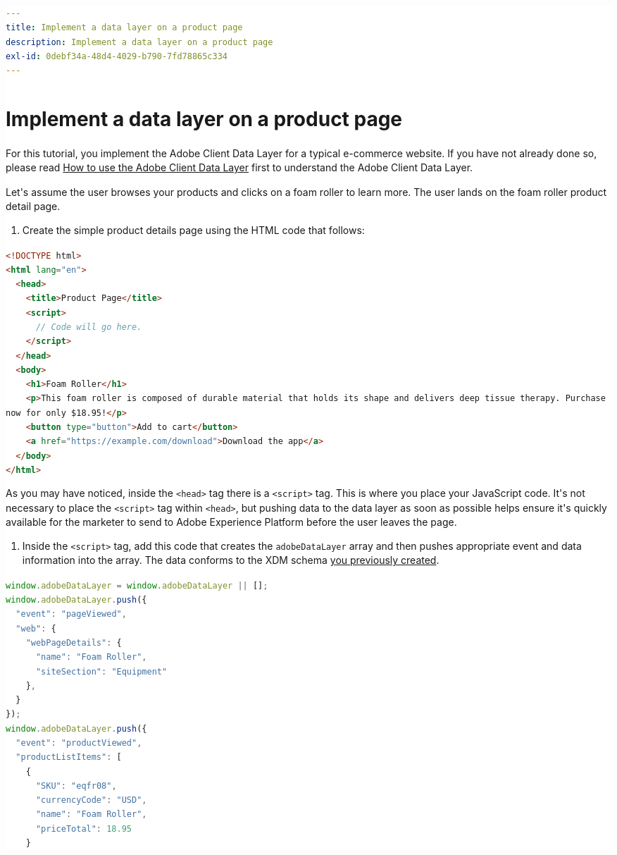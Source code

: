 ```yaml
---
title: Implement a data layer on a product page
description: Implement a data layer on a product page
exl-id: 0debf34a-48d4-4029-b790-7fd78865c334
---
```

# Implement a data layer on a product page

For this tutorial, you implement the Adobe Client Data Layer for a typical e-commerce website. If you have not already done so, please read [How to use the Adobe Client Data Layer](how-to-use-the-adobe-client-data-layer.md) first to understand the Adobe Client Data Layer.

Let's assume the user browses your products and clicks on a foam roller to learn more. The user lands on the foam roller product detail page.

1. Create the simple product details page using the HTML code that follows:

```html
<!DOCTYPE html>
<html lang="en">
  <head>
    <title>Product Page</title>
    <script>
      // Code will go here.
    </script>
  </head>
  <body>
    <h1>Foam Roller</h1>
    <p>This foam roller is composed of durable material that holds its shape and delivers deep tissue therapy. Purchase now for only $18.95!</p>
    <button type="button">Add to cart</button>
    <a href="https://example.com/download">Download the app</a>
  </body>
</html>
```

As you may have noticed, inside the `<head>` tag there is a `<script>` tag. This is where you place your JavaScript code. It's not necessary to place the `<script>` tag within `<head>`, but pushing data to the data layer as soon as possible helps ensure it's quickly available for the marketer to send to Adobe Experience Platform before the user leaves the page.

1. Inside the `<script>` tag, add this code that creates the `adobeDataLayer` array and then pushes appropriate event and data information into the array. The data conforms to the XDM schema [you previously created](../configure-the-server/create-a-schema.md).

```js
window.adobeDataLayer = window.adobeDataLayer || [];
window.adobeDataLayer.push({
  "event": "pageViewed",
  "web": {
    "webPageDetails": {
      "name": "Foam Roller",
      "siteSection": "Equipment"
    },
  }
});
window.adobeDataLayer.push({
  "event": "productViewed",
  "productListItems": [
    {
      "SKU": "eqfr08",
      "currencyCode": "USD",
      "name": "Foam Roller",
      "priceTotal": 18.95
    }
```